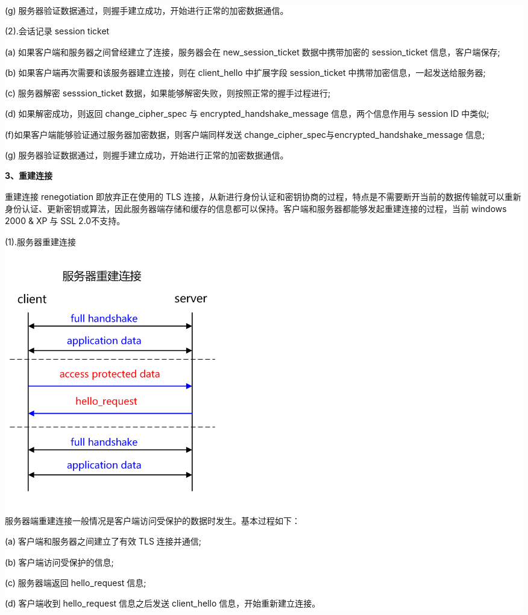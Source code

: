 (g) 服务器验证数据通过，则握手建立成功，开始进行正常的加密数据通信。

(2).会话记录 session ticket

(a) 如果客户端和服务器之间曾经建立了连接，服务器会在 new_session_ticket 数据中携带加密的 session_ticket 信息，客户端保存;

(b) 如果客户端再次需要和该服务器建立连接，则在 client_hello 中扩展字段 session_ticket 中携带加密信息，一起发送给服务器;

(c) 服务器解密 sesssion_ticket 数据，如果能够解密失败，则按照正常的握手过程进行;

(d) 如果解密成功，则返回 change_cipher_spec 与 encrypted_handshake_message 信息，两个信息作用与 session ID 中类似;

(f)如果客户端能够验证通过服务器加密数据，则客户端同样发送 change_cipher_spec与encrypted_handshake_message 信息;

(g) 服务器验证数据通过，则握手建立成功，开始进行正常的加密数据通信。

**3、重建连接**

重建连接 renegotiation 即放弃正在使用的 TLS 连接，从新进行身份认证和密钥协商的过程，特点是不需要断开当前的数据传输就可以重新身份认证、更新密钥或算法，因此服务器端存储和缓存的信息都可以保持。客户端和服务器都能够发起重建连接的过程，当前 windows 2000 & XP 与 SSL 2.0不支持。







(1).服务器重建连接

![重建连接](assets/20160309043.png)

服务器端重建连接一般情况是客户端访问受保护的数据时发生。基本过程如下：

(a) 客户端和服务器之间建立了有效 TLS 连接并通信;

(b) 客户端访问受保护的信息;

(c) 服务器端返回 hello_request 信息;

(d) 客户端收到 hello_request 信息之后发送 client_hello 信息，开始重新建立连接。
